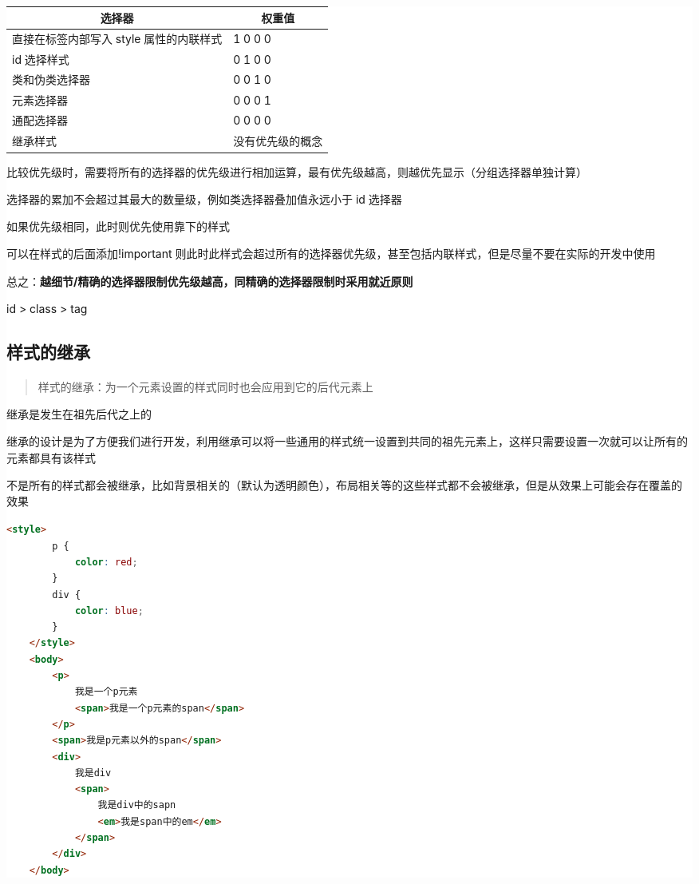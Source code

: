 | 选择器                                  | 权重值           |
| --------------------------------------- | ---------------- |
| 直接在标签内部写入 style 属性的内联样式 | 1 0 0 0          |
| id 选择样式                             | 0 1 0 0          |
| 类和伪类选择器                          | 0 0 1 0          |
| 元素选择器                              | 0 0 0 1          |
| 通配选择器                              | 0 0 0 0          |
| 继承样式                                | 没有优先级的概念 |

 比较优先级时，需要将所有的选择器的优先级进行相加运算，最有优先级越高，则越优先显示（分组选择器单独计算）

 选择器的累加不会超过其最大的数量级，例如类选择器叠加值永远小于 id 选择器

 如果优先级相同，此时则优先使用靠下的样式

 可以在样式的后面添加!important 则此时此样式会超过所有的选择器优先级，甚至包括内联样式，但是尽量不要在实际的开发中使用

总之：**越细节/精确的选择器限制优先级越高，同精确的选择器限制时采用就近原则**

id > class > tag

## 样式的继承

> 样式的继承：为一个元素设置的样式同时也会应用到它的后代元素上

继承是发生在祖先后代之上的

继承的设计是为了方便我们进行开发，利用继承可以将一些通用的样式统一设置到共同的祖先元素上，这样只需要设置一次就可以让所有的元素都具有该样式

不是所有的样式都会被继承，比如背景相关的（默认为透明颜色），布局相关等的这些样式都不会被继承，但是从效果上可能会存在覆盖的效果

```html
<style>
		p {
			color: red;
		}
		div {
			color: blue;
		}
	</style>
	<body>
		<p>
			我是一个p元素
			<span>我是一个p元素的span</span>
		</p>
		<span>我是p元素以外的span</span>
		<div>
			我是div
			<span>
				我是div中的sapn
				<em>我是span中的em</em>
			</span>
		</div>
	</body>
```
